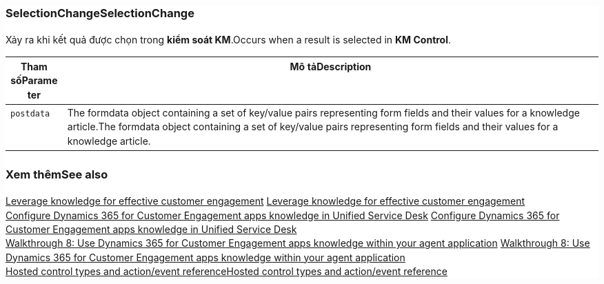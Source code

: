 ### <a name="selectionchange"></a><span data-ttu-id="4d170-271">SelectionChange</span><span class="sxs-lookup"><span data-stu-id="4d170-271">SelectionChange</span></span>  
 <span data-ttu-id="4d170-272">Xảy ra khi kết quả được chọn trong **kiểm soát KM**.</span><span class="sxs-lookup"><span data-stu-id="4d170-272">Occurs when a result is selected in **KM Control**.</span></span>  

|<span data-ttu-id="4d170-273">Tham số</span><span class="sxs-lookup"><span data-stu-id="4d170-273">Parameter</span></span>|<span data-ttu-id="4d170-274">Mô tả</span><span class="sxs-lookup"><span data-stu-id="4d170-274">Description</span></span>|  
|---------------|-----------------|  
|`postdata`|<span data-ttu-id="4d170-275">The formdata object containing a set of key/value pairs representing form fields and their values for a knowledge article.</span><span class="sxs-lookup"><span data-stu-id="4d170-275">The formdata object containing a set of key/value pairs representing form fields and their values for a knowledge article.</span></span>|  

### <a name="see-also"></a><span data-ttu-id="4d170-276">Xem thêm</span><span class="sxs-lookup"><span data-stu-id="4d170-276">See also</span></span>  
 <span data-ttu-id="4d170-277">[Leverage knowledge for effective customer engagement](../unified-service-desk/use-dynamics-365-knowledge-effective-customer-engagement.md) </span><span class="sxs-lookup"><span data-stu-id="4d170-277">[Leverage knowledge for effective customer engagement](../unified-service-desk/use-dynamics-365-knowledge-effective-customer-engagement.md) </span></span>  
 <span data-ttu-id="4d170-278">[Configure Dynamics 365 for Customer Engagement apps knowledge in Unified Service Desk](../unified-service-desk/configure-unified-service-desk-use-dynamics-365-knowledge.md) </span><span class="sxs-lookup"><span data-stu-id="4d170-278">[Configure Dynamics 365 for Customer Engagement apps knowledge in Unified Service Desk](../unified-service-desk/configure-unified-service-desk-use-dynamics-365-knowledge.md) </span></span>  
 <span data-ttu-id="4d170-279">[Walkthrough 8: Use Dynamics 365 for Customer Engagement apps knowledge within your agent application](../unified-service-desk/walkthrough-8-use-dynamics-365-knowledge-base-within-agent-application.md) </span><span class="sxs-lookup"><span data-stu-id="4d170-279">[Walkthrough 8: Use Dynamics 365 for Customer Engagement apps knowledge within your agent application](../unified-service-desk/walkthrough-8-use-dynamics-365-knowledge-base-within-agent-application.md) </span></span>  
 [<span data-ttu-id="4d170-280">Hosted control types and action/event reference</span><span class="sxs-lookup"><span data-stu-id="4d170-280">Hosted control types and action/event reference</span></span>](../unified-service-desk/hosted-control-types-action-event-reference.md)
